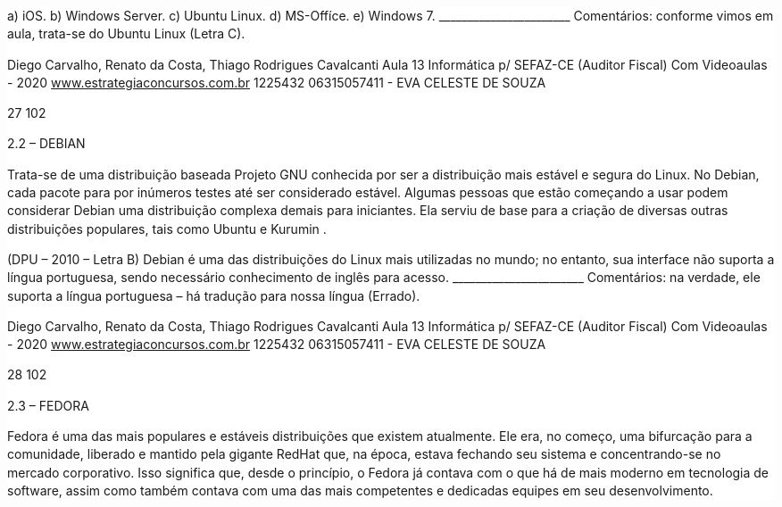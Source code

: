 a) iOS.
b) Windows Server.
c) Ubuntu Linux.
d) MS-Offíce.
e) Windows 7.
_______________________ Comentários: conforme vimos em aula, trata-se do Ubuntu Linux (Letra C).

Diego Carvalho, Renato da Costa, Thiago Rodrigues Cavalcanti Aula 13
Informática p/ SEFAZ-CE (Auditor Fiscal) Com Videoaulas - 2020 www.estrategiaconcursos.com.br 1225432
06315057411 - EVA CELESTE DE SOUZA 





27
102




2.2 – DEBIAN



Trata-se de uma distribuição baseada Projeto GNU conhecida por ser a distribuição mais estável e segura  do  Linux.  No  Debian,  cada  pacote  para  por  inúmeros  testes  até  ser  considerado  estável.
Algumas  pessoas  que  estão  começando  a  usar  podem  considerar  Debian  uma  distribuição complexa  demais  para  iniciantes. Ela  serviu  de  base  para  a  criação  de  diversas  outras distribuições populares, tais como Ubuntu e Kurumin .

(DPU – 2010 – Letra B)  Debian  é  uma  das  distribuições  do  Linux  mais  utilizadas  no mundo;  no  entanto,  sua  interface  não  suporta  a  língua  portuguesa,  sendo  necessário conhecimento de inglês para acesso.
_______________________ Comentários: na verdade, ele suporta a língua portuguesa – há tradução para nossa língua (Errado).








Diego Carvalho, Renato da Costa, Thiago Rodrigues Cavalcanti Aula 13
Informática p/ SEFAZ-CE (Auditor Fiscal) Com Videoaulas - 2020 www.estrategiaconcursos.com.br 1225432
06315057411 - EVA CELESTE DE SOUZA 





28
102




2.3 – FEDORA



Fedora é uma das mais populares e estáveis distribuições que existem atualmente. Ele era, no começo,  uma  bifurcação  para  a  comunidade,  liberado e  mantido  pela  gigante  RedHat  que,  na época, estava fechando seu sistema e concentrando-se no mercado corporativo. Isso significa que, desde o princípio, o Fedora já contava com o que há de mais moderno em tecnologia de software, assim  como  também  contava  com  uma  das  mais  competentes  e  dedicadas  equipes  em  seu desenvolvimento.
